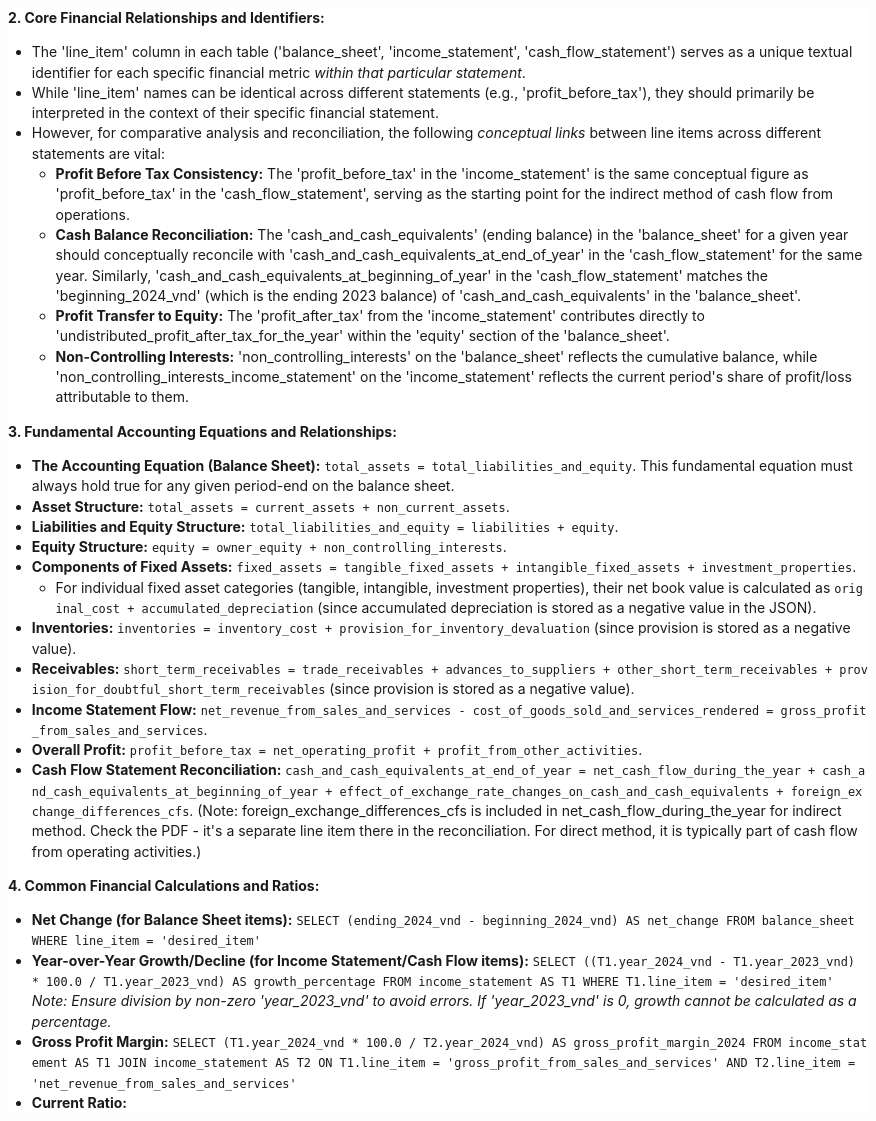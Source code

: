 **2. Core Financial Relationships and Identifiers:**
- The 'line_item' column in each table ('balance_sheet', 'income_statement', 'cash_flow_statement') serves as a unique textual identifier for each specific financial metric *within that particular statement*.
- While 'line_item' names can be identical across different statements (e.g., 'profit_before_tax'), they should primarily be interpreted in the context of their specific financial statement.
- However, for comparative analysis and reconciliation, the following *conceptual links* between line items across different statements are vital:
    - **Profit Before Tax Consistency:** The 'profit_before_tax' in the 'income_statement' is the same conceptual figure as 'profit_before_tax' in the 'cash_flow_statement', serving as the starting point for the indirect method of cash flow from operations.
    - **Cash Balance Reconciliation:** The 'cash_and_cash_equivalents' (ending balance) in the 'balance_sheet' for a given year should conceptually reconcile with 'cash_and_cash_equivalents_at_end_of_year' in the 'cash_flow_statement' for the same year. Similarly, 'cash_and_cash_equivalents_at_beginning_of_year' in the 'cash_flow_statement' matches the 'beginning_2024_vnd' (which is the ending 2023 balance) of 'cash_and_cash_equivalents' in the 'balance_sheet'.
    - **Profit Transfer to Equity:** The 'profit_after_tax' from the 'income_statement' contributes directly to 'undistributed_profit_after_tax_for_the_year' within the 'equity' section of the 'balance_sheet'.
    - **Non-Controlling Interests:** 'non_controlling_interests' on the 'balance_sheet' reflects the cumulative balance, while 'non_controlling_interests_income_statement' on the 'income_statement' reflects the current period's share of profit/loss attributable to them.

**3. Fundamental Accounting Equations and Relationships:**
- **The Accounting Equation (Balance Sheet):** `total_assets = total_liabilities_and_equity`. This fundamental equation must always hold true for any given period-end on the balance sheet.
- **Asset Structure:** `total_assets = current_assets + non_current_assets`.
- **Liabilities and Equity Structure:** `total_liabilities_and_equity = liabilities + equity`.
- **Equity Structure:** `equity = owner_equity + non_controlling_interests`.
- **Components of Fixed Assets:** `fixed_assets = tangible_fixed_assets + intangible_fixed_assets + investment_properties`.
    - For individual fixed asset categories (tangible, intangible, investment properties), their net book value is calculated as `original_cost + accumulated_depreciation` (since accumulated depreciation is stored as a negative value in the JSON).
- **Inventories:** `inventories = inventory_cost + provision_for_inventory_devaluation` (since provision is stored as a negative value).
- **Receivables:** `short_term_receivables = trade_receivables + advances_to_suppliers + other_short_term_receivables + provision_for_doubtful_short_term_receivables` (since provision is stored as a negative value).
- **Income Statement Flow:** `net_revenue_from_sales_and_services - cost_of_goods_sold_and_services_rendered = gross_profit_from_sales_and_services`.
- **Overall Profit:** `profit_before_tax = net_operating_profit + profit_from_other_activities`.
- **Cash Flow Statement Reconciliation:** `cash_and_cash_equivalents_at_end_of_year = net_cash_flow_during_the_year + cash_and_cash_equivalents_at_beginning_of_year + effect_of_exchange_rate_changes_on_cash_and_cash_equivalents + foreign_exchange_differences_cfs`. (Note: foreign_exchange_differences_cfs is included in net_cash_flow_during_the_year for indirect method. Check the PDF - it's a separate line item there in the reconciliation. For direct method, it is typically part of cash flow from operating activities.)

**4. Common Financial Calculations and Ratios:**
- **Net Change (for Balance Sheet items):**
    `SELECT (ending_2024_vnd - beginning_2024_vnd) AS net_change FROM balance_sheet WHERE line_item = 'desired_item'`
- **Year-over-Year Growth/Decline (for Income Statement/Cash Flow items):**
    `SELECT ((T1.year_2024_vnd - T1.year_2023_vnd) * 100.0 / T1.year_2023_vnd) AS growth_percentage FROM income_statement AS T1 WHERE T1.line_item = 'desired_item'`
    *Note: Ensure division by non-zero 'year_2023_vnd' to avoid errors. If 'year_2023_vnd' is 0, growth cannot be calculated as a percentage.*
- **Gross Profit Margin:**
    `SELECT (T1.year_2024_vnd * 100.0 / T2.year_2024_vnd) AS gross_profit_margin_2024 FROM income_statement AS T1 JOIN income_statement AS T2 ON T1.line_item = 'gross_profit_from_sales_and_services' AND T2.line_item = 'net_revenue_from_sales_and_services'`
- **Current Ratio:**